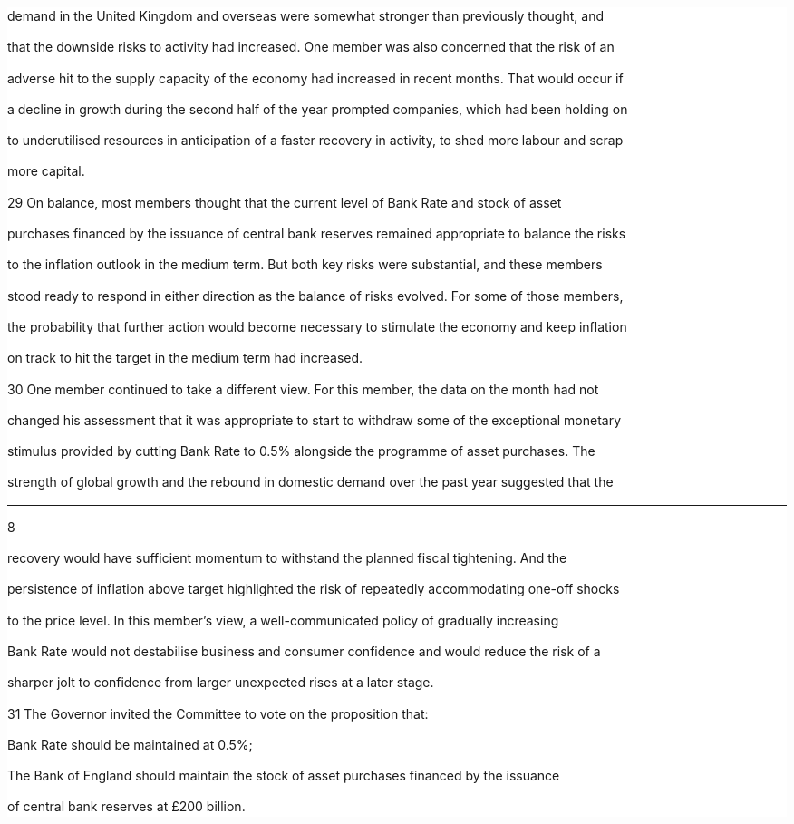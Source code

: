 demand in the United Kingdom and overseas were somewhat stronger than previously thought, and

that the downside risks to activity had increased. One member was also concerned that the risk of an

adverse hit to the supply capacity of the economy had increased in recent months. That would occur if

a decline in growth during the second half of the year prompted companies, which had been holding on

to underutilised resources in anticipation of a faster recovery in activity, to shed more labour and scrap

more capital.

29 On balance, most members thought that the current level of Bank Rate and stock of asset

purchases financed by the issuance of central bank reserves remained appropriate to balance the risks

to the inflation outlook in the medium term. But both key risks were substantial, and these members

stood ready to respond in either direction as the balance of risks evolved. For some of those members,

the probability that further action would become necessary to stimulate the economy and keep inflation

on track to hit the target in the medium term had increased.

30 One member continued to take a different view. For this member, the data on the month had not

changed his assessment that it was appropriate to start to withdraw some of the exceptional monetary

stimulus provided by cutting Bank Rate to 0.5% alongside the programme of asset purchases. The

strength of global growth and the rebound in domestic demand over the past year suggested that the


-----

8

recovery would have sufficient momentum to withstand the planned fiscal tightening. And the

persistence of inflation above target highlighted the risk of repeatedly accommodating one-off shocks

to the price level. In this member’s view, a well-communicated policy of gradually increasing

Bank Rate would not destabilise business and consumer confidence and would reduce the risk of a

sharper jolt to confidence from larger unexpected rises at a later stage.

31 The Governor invited the Committee to vote on the proposition that:

Bank Rate should be maintained at 0.5%;

The Bank of England should maintain the stock of asset purchases financed by the issuance

of central bank reserves at £200 billion.
